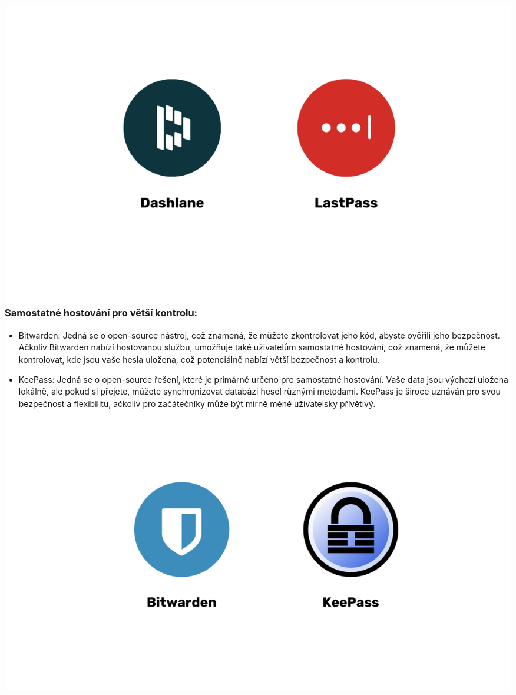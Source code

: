 ![](assets/notext/17.webp)
### Samostatné hostování pro větší kontrolu:

- Bitwarden: Jedná se o open-source nástroj, což znamená, že můžete zkontrolovat jeho kód, abyste ověřili jeho bezpečnost. Ačkoliv Bitwarden nabízí hostovanou službu, umožňuje také uživatelům samostatné hostování, což znamená, že můžete kontrolovat, kde jsou vaše hesla uložena, což potenciálně nabízí větší bezpečnost a kontrolu.

- KeePass: Jedná se o open-source řešení, které je primárně určeno pro samostatné hostování. Vaše data jsou výchozí uložena lokálně, ale pokud si přejete, můžete synchronizovat databázi hesel různými metodami. KeePass je široce uznáván pro svou bezpečnost a flexibilitu, ačkoliv pro začátečníky může být mírně méně uživatelsky přívětivý.
![](assets/notext/18.webp)